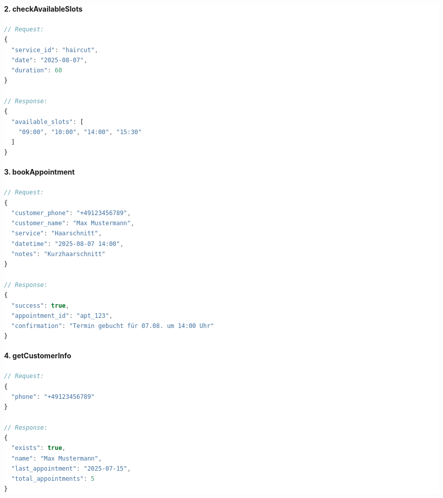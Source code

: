 #### 2. checkAvailableSlots
```javascript
// Request:
{
  "service_id": "haircut",
  "date": "2025-08-07",
  "duration": 60
}

// Response:
{
  "available_slots": [
    "09:00", "10:00", "14:00", "15:30"
  ]
}
```

#### 3. bookAppointment
```javascript
// Request:
{
  "customer_phone": "+49123456789",
  "customer_name": "Max Mustermann",
  "service": "Haarschnitt",
  "datetime": "2025-08-07 14:00",
  "notes": "Kurzhaarschnitt"
}

// Response:
{
  "success": true,
  "appointment_id": "apt_123",
  "confirmation": "Termin gebucht für 07.08. um 14:00 Uhr"
}
```

#### 4. getCustomerInfo
```javascript
// Request:
{
  "phone": "+49123456789"
}

// Response:
{
  "exists": true,
  "name": "Max Mustermann",
  "last_appointment": "2025-07-15",
  "total_appointments": 5
}
```
